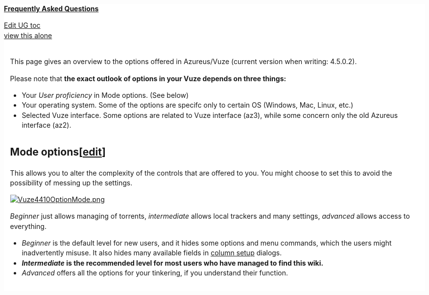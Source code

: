 **[Frequently Asked
Questions](/web/20220417141153/https://wiki.vuze.com/w/Azureus_FAQ "Azureus FAQ")**

</div>

<span
class="small"><a href="https://web.archive.org/web/20220417141153/http://wiki.vuze.com/mediawiki/index.php?title=Template:UG_toc&amp;action=edit" class="external text">Edit UG toc</a></span>  
<span
class="small"><a href="/web/20220417141153/https://wiki.vuze.com/w/UG_toc" class="mw-redirect" title="UG toc">view this alone</a></span>  

</div>

<div style="padding: .4em .9em .9em">

  

This page gives an overview to the options offered in Azureus/Vuze
(current version when writing: 4.5.0.2).

Please note that **the exact outlook of options in your Vuze depends on
three things:**

-   Your *User proficiency* in Mode options. (See below)
-   Your operating system. Some of the options are specifc only to
    certain OS (Windows, Mac, Linux, etc.)
-   Selected Vuze interface. Some options are related to Vuze interface
    (az3), while some concern only the old Azureus interface (az2).

## <span id="Mode_options" class="mw-headline">Mode options</span><span class="mw-editsection"><span class="mw-editsection-bracket">\[</span>[edit](/web/20220417141153/https://wiki.vuze.com/mediawiki/index.php?title=UG_Options&action=edit&section=1 "Edit section: Mode options")<span class="mw-editsection-bracket">\]</span></span>

This allows you to alter the complexity of the controls that are offered
to you. You might choose to set this to avoid the possibility of messing
up the settings.

<a href="/web/20220417141153/https://wiki.vuze.com/w/File:Vuze4410OptionMode.png" class="image"><img src="/web/20220417141153im_/https://wiki.vuze.com/mediawiki/images/6/69/Vuze4410OptionMode.png" width="566" height="209" alt="Vuze4410OptionMode.png" /></a>

*Beginner* just allows managing of torrents, *intermediate* allows local
trackers and many settings, *advanced* allows access to everything.

-   *Beginner* is the default level for new users, and it hides some
    options and menu commands, which the users might inadvertently
    misuse. It also hides many available fields in [column
    setup](/web/20220417141153/https://wiki.vuze.com/w/Column_setup "Column setup")
    dialogs.
-   ***Intermediate* is the recommended level for most users who have
    managed to find this wiki.**
-   *Advanced* offers all the options for your tinkering, if you
    understand their function.

